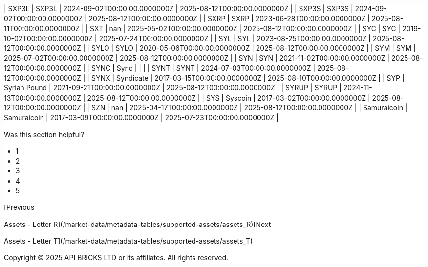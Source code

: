 | SXP3L | SXP3L | 2024-09-02T00:00:00.0000000Z | 2025-08-12T00:00:00.0000000Z |
| SXP3S | SXP3S | 2024-09-02T00:00:00.0000000Z | 2025-08-12T00:00:00.0000000Z |
| SXRP | SXRP | 2023-06-28T00:00:00.0000000Z | 2025-08-11T00:00:00.0000000Z |
| SXT | nan | 2025-05-02T00:00:00.0000000Z | 2025-08-12T00:00:00.0000000Z |
| SYC | SYC | 2019-10-02T00:00:00.0000000Z | 2025-07-24T00:00:00.0000000Z |
| SYL | SYL | 2023-08-25T00:00:00.0000000Z | 2025-08-12T00:00:00.0000000Z |
| SYLO | SYLO | 2020-05-06T00:00:00.0000000Z | 2025-08-12T00:00:00.0000000Z |
| SYM | SYM | 2025-07-02T00:00:00.0000000Z | 2025-08-12T00:00:00.0000000Z |
| SYN | SYN | 2021-11-02T00:00:00.0000000Z | 2025-08-12T00:00:00.0000000Z |
| SYNC | Sync |  |  |
| SYNT | SYNT | 2024-07-03T00:00:00.0000000Z | 2025-08-12T00:00:00.0000000Z |
| SYNX | Syndicate | 2017-03-15T00:00:00.0000000Z | 2025-08-10T00:00:00.0000000Z |
| SYP | Syrian Pound | 2021-09-21T00:00:00.0000000Z | 2025-08-12T00:00:00.0000000Z |
| SYRUP | SYRUP | 2024-11-13T00:00:00.0000000Z | 2025-08-12T00:00:00.0000000Z |
| SYS | Syscoin | 2017-03-02T00:00:00.0000000Z | 2025-08-12T00:00:00.0000000Z |
| SZN | nan | 2025-04-17T00:00:00.0000000Z | 2025-08-12T00:00:00.0000000Z |
| Samuraicoin | Samuraicoin | 2017-03-09T00:00:00.0000000Z | 2025-07-23T00:00:00.0000000Z |

Was this section helpful?

* 1
* 2
* 3
* 4
* 5

[Previous

Assets - Letter R](/market-data/metadata-tables/supported-assets/assets_R)[Next

Assets - Letter T](/market-data/metadata-tables/supported-assets/assets_T)

Copyright © 2025 API BRICKS LTD or its affiliates. All rights reserved.